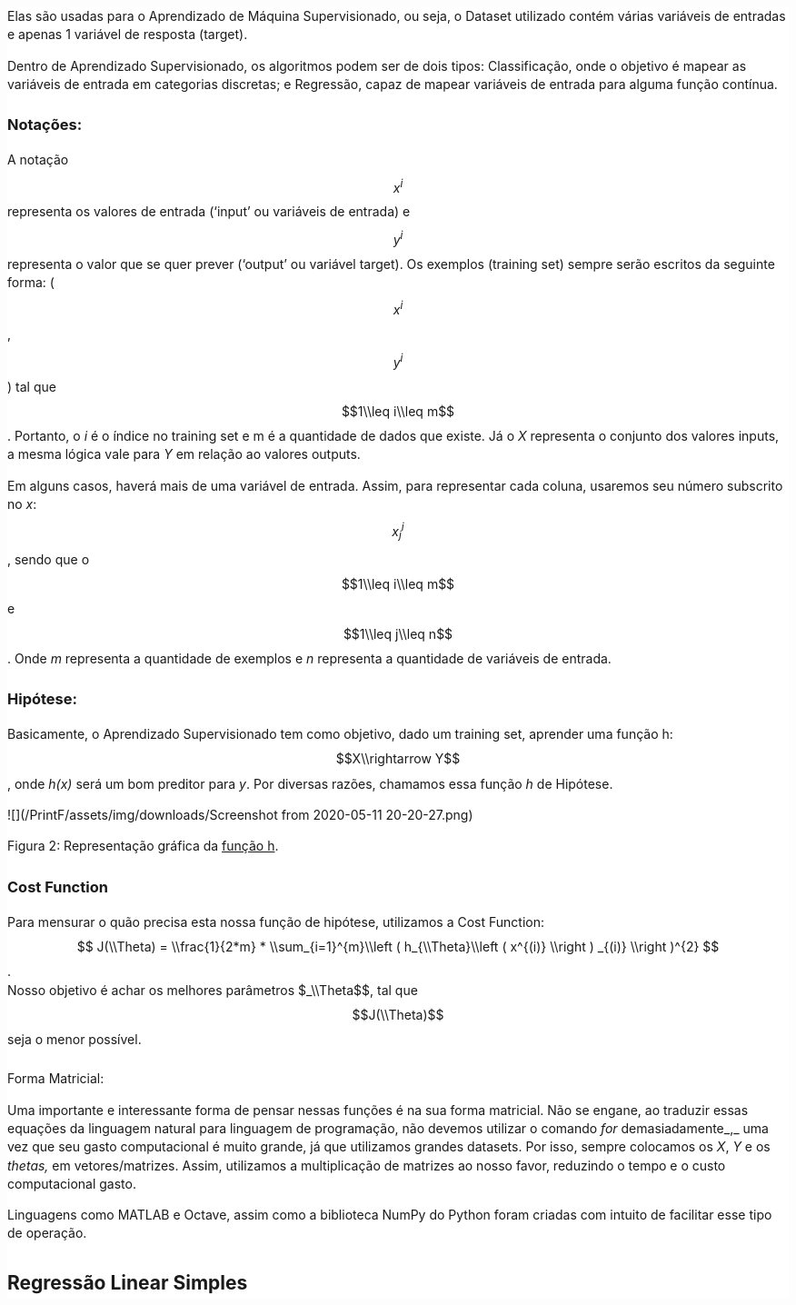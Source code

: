 Elas são usadas para o Aprendizado de Máquina Supervisionado, ou seja, o Dataset utilizado contém várias variáveis de entradas e apenas 1 variável de resposta (target).

Dentro de Aprendizado Supervisionado, os algoritmos podem ser de dois tipos: Classificação, onde o objetivo é mapear as variáveis de entrada em categorias discretas; e Regressão, capaz de mapear variáveis de entrada para alguma função contínua.

### Notações:

A notação $$ x^{i}$$ representa os valores de entrada (‘input’ ou variáveis de entrada) e $$y^{i} $$ representa o valor que se quer prever (‘output’ ou variável target). Os exemplos (training set) sempre serão escritos da seguinte forma: ($$x^{i}$$, $$y^{i}$$) tal que $$1\\leq i\\leq m$$. Portanto, o _i_ é o índice no training set e m é a quantidade de dados que existe. Já o _X_ representa o conjunto dos valores inputs, a mesma lógica vale para _Y_ em relação ao valores outputs.

Em alguns casos, haverá mais de uma variável de entrada. Assim, para representar cada coluna, usaremos seu número subscrito no _x_: $$x_{j}^{i}$$, sendo que o $$1\\leq i\\leq m$$ e $$1\\leq j\\leq n$$. Onde _m_ representa a quantidade de exemplos e _n_ representa a quantidade de variáveis de entrada.

### Hipótese:

Basicamente, o Aprendizado Supervisionado tem como objetivo, dado um training set, aprender uma função h: $$X\\rightarrow Y$$, onde _h(x)_ será um bom preditor para _y_. Por diversas razões, chamamos essa função _h_ de Hipótese.

![](/PrintF/assets/img/downloads/Screenshot from 2020-05-11 20-20-27.png)

Figura 2: Representação gráfica da [função h](https://www.coursera.org/learn/machine-learning).

### Cost Function

Para mensurar o quão precisa esta nossa função de hipótese, utilizamos a Cost Function:  
$$  
J(\\Theta) = \\frac{1}{2*m} * \\sum_{i=1}^{m}\\left ( h_{\\Theta}\\left ( x^{(i)} \\right ) _{(i)} \\right )^{2}  
$$.  
Nosso objetivo é achar os melhores parâmetros $_\\Theta$$, tal que $$J(\\Theta)$$ seja o menor possível.

### 

Forma Matricial:

Uma importante e interessante forma de pensar nessas funções é na sua forma matricial. Não se engane, ao traduzir essas equações da linguagem natural para linguagem de programação, não devemos utilizar o comando _for_ demasiadamente_,_ uma vez que seu gasto computacional é muito grande, já que utilizamos grandes datasets. Por isso, sempre colocamos os _X_, _Y_ e os _thetas,_ em vetores/matrizes. Assim, utilizamos a multiplicação de matrizes ao nosso favor, reduzindo o tempo e o custo computacional gasto.

Linguagens como MATLAB e Octave, assim como a biblioteca NumPy do Python foram criadas com intuito de facilitar esse tipo de operação.

## Regressão Linear Simples
